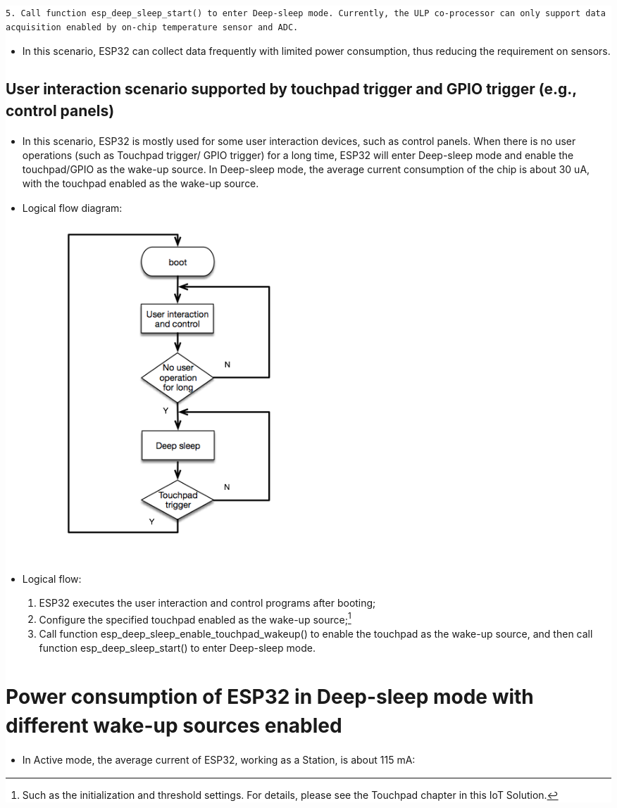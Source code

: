     5. Call function esp_deep_sleep_start() to enter Deep-sleep mode. Currently, the ULP co-processor can only support data acquisition enabled by on-chip temperature sensor and ADC.
* In this scenario, ESP32 can collect data frequently with limited power consumption, thus reducing the requirement on sensors.

## User interaction scenario supported by touchpad trigger and GPIO trigger (e.g., control panels)
* In this scenario, ESP32 is mostly used for some user interaction devices, such as control panels. When there is no user operations (such as Touchpad trigger/ GPIO trigger) for a long time, ESP32 will enter Deep-sleep mode and enable the touchpad/GPIO as the wake-up source. In Deep-sleep mode, the average current consumption of the chip is about 30 uA, with the touchpad enabled as the wake-up source.
* Logical flow diagram:
    <br>
    <img src="../_static/low_power/touchpad_deepsleep_process.png" width = "400" alt="touchpad_deepsleep_process" align=center />

* Logical flow:
	1. ESP32 executes the user interaction and control programs after booting;
	2. Configure the specified touchpad enabled as the wake-up source;[^3]
	3. Call function esp_deep_sleep_enable_touchpad_wakeup() to enable the touchpad as the wake-up source, and then call function esp_deep_sleep_start() to enter Deep-sleep mode.

# Power consumption of ESP32 in Deep-sleep mode with different wake-up sources enabled
* In Active mode, the average current of ESP32, working as a Station, is about 115 mA:


[^1]: During deep sleep, the use of esp_deep_sleep_enable_ext0_wakeup() requires the support of RTC peripherals, which consumes additional 100 mA, while esp_deep_sleep_enable_ext1_wakeup() needs no RTC peripherals. In this case, esp_deep_sleep_enable_ext1_wakeup() is recommended at all times.
[^2]: For details on how to use the ulp_monitor module, please see the related readme.md and ulp_monitor_test.c files.
[^3]: Such as the initialization and threshold settings. For details, please see the Touchpad chapter in this IoT Solution.
[^4]: Function esp_deep_sleep_enable_ext1_wakeup() is used in the test.
